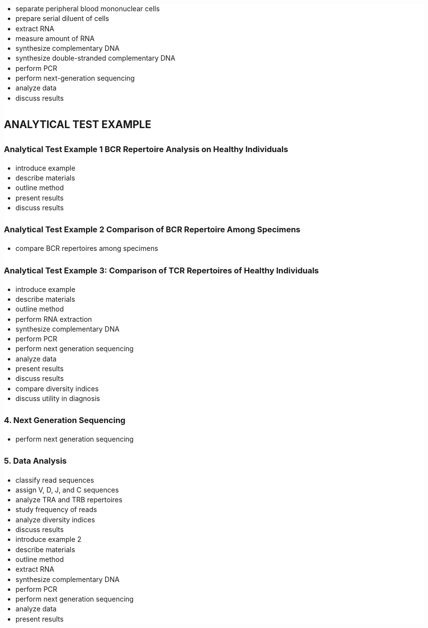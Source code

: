 - separate peripheral blood mononuclear cells
- prepare serial diluent of cells
- extract RNA
- measure amount of RNA
- synthesize complementary DNA
- synthesize double-stranded complementary DNA
- perform PCR
- perform next-generation sequencing
- analyze data
- discuss results

## ANALYTICAL TEST EXAMPLE

### Analytical Test Example 1 BCR Repertoire Analysis on Healthy Individuals

- introduce example
- describe materials
- outline method
- present results
- discuss results

### Analytical Test Example 2 Comparison of BCR Repertoire Among Specimens

- compare BCR repertoires among specimens

### Analytical Test Example 3: Comparison of TCR Repertoires of Healthy Individuals

- introduce example
- describe materials
- outline method
- perform RNA extraction
- synthesize complementary DNA
- perform PCR
- perform next generation sequencing
- analyze data
- present results
- discuss results
- compare diversity indices
- discuss utility in diagnosis

### 4. Next Generation Sequencing

- perform next generation sequencing

### 5. Data Analysis

- classify read sequences
- assign V, D, J, and C sequences
- analyze TRA and TRB repertoires
- study frequency of reads
- analyze diversity indices
- discuss results
- introduce example 2
- describe materials
- outline method
- extract RNA
- synthesize complementary DNA
- perform PCR
- perform next generation sequencing
- analyze data
- present results